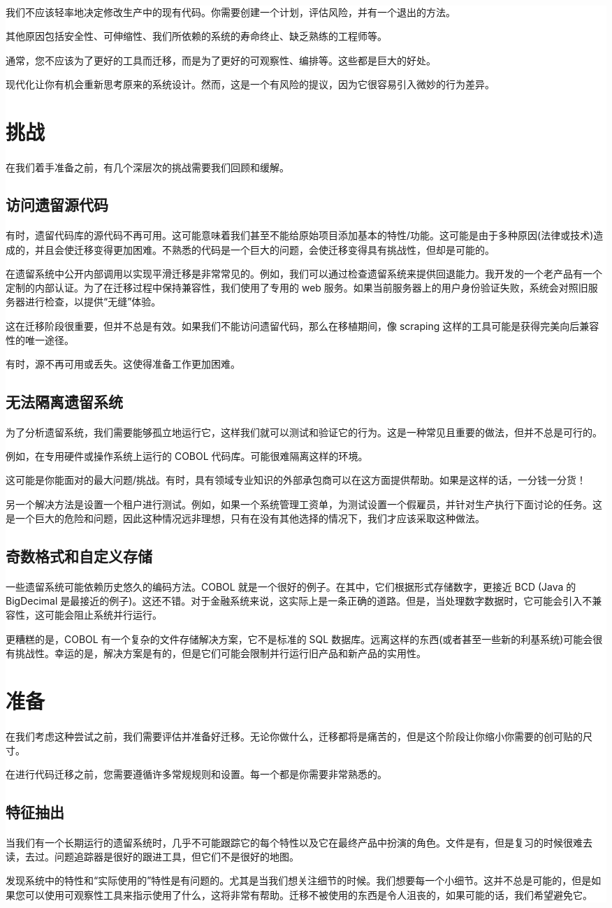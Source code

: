 我们不应该轻率地决定修改生产中的现有代码。你需要创建一个计划，评估风险，并有一个退出的方法。

其他原因包括安全性、可伸缩性、我们所依赖的系统的寿命终止、缺乏熟练的工程师等。

通常，您不应该为了更好的工具而迁移，而是为了更好的可观察性、编排等。这些都是巨大的好处。

现代化让你有机会重新思考原来的系统设计。然而，这是一个有风险的提议，因为它很容易引入微妙的行为差异。

# 挑战

在我们着手准备之前，有几个深层次的挑战需要我们回顾和缓解。

## 访问遗留源代码

有时，遗留代码库的源代码不再可用。这可能意味着我们甚至不能给原始项目添加基本的特性/功能。这可能是由于多种原因(法律或技术)造成的，并且会使迁移变得更加困难。不熟悉的代码是一个巨大的问题，会使迁移变得具有挑战性，但却是可能的。

在遗留系统中公开内部调用以实现平滑迁移是非常常见的。例如，我们可以通过检查遗留系统来提供回退能力。我开发的一个老产品有一个定制的内部认证。为了在迁移过程中保持兼容性，我们使用了专用的 web 服务。如果当前服务器上的用户身份验证失败，系统会对照旧服务器进行检查，以提供“无缝”体验。

这在迁移阶段很重要，但并不总是有效。如果我们不能访问遗留代码，那么在移植期间，像 scraping 这样的工具可能是获得完美向后兼容性的唯一途径。

有时，源不再可用或丢失。这使得准备工作更加困难。

## 无法隔离遗留系统

为了分析遗留系统，我们需要能够孤立地运行它，这样我们就可以测试和验证它的行为。这是一种常见且重要的做法，但并不总是可行的。

例如，在专用硬件或操作系统上运行的 COBOL 代码库。可能很难隔离这样的环境。

这可能是你能面对的最大问题/挑战。有时，具有领域专业知识的外部承包商可以在这方面提供帮助。如果是这样的话，一分钱一分货！

另一个解决方法是设置一个租户进行测试。例如，如果一个系统管理工资单，为测试设置一个假雇员，并针对生产执行下面讨论的任务。这是一个巨大的危险和问题，因此这种情况远非理想，只有在没有其他选择的情况下，我们才应该采取这种做法。

## 奇数格式和自定义存储

一些遗留系统可能依赖历史悠久的编码方法。COBOL 就是一个很好的例子。在其中，它们根据形式存储数字，更接近 BCD (Java 的 BigDecimal 是最接近的例子)。这还不错。对于金融系统来说，这实际上是一条正确的道路。但是，当处理数字数据时，它可能会引入不兼容性，这可能会阻止系统并行运行。

更糟糕的是，COBOL 有一个复杂的文件存储解决方案，它不是标准的 SQL 数据库。远离这样的东西(或者甚至一些新的利基系统)可能会很有挑战性。幸运的是，解决方案是有的，但是它们可能会限制并行运行旧产品和新产品的实用性。

# 准备

在我们考虑这种尝试之前，我们需要评估并准备好迁移。无论你做什么，迁移都将是痛苦的，但是这个阶段让你缩小你需要的创可贴的尺寸。

在进行代码迁移之前，您需要遵循许多常规规则和设置。每一个都是你需要非常熟悉的。

## 特征抽出

当我们有一个长期运行的遗留系统时，几乎不可能跟踪它的每个特性以及它在最终产品中扮演的角色。文件是有，但是复习的时候很难去读，去过。问题追踪器是很好的跟进工具，但它们不是很好的地图。

发现系统中的特性和“实际使用的”特性是有问题的。尤其是当我们想关注细节的时候。我们想要每一个小细节。这并不总是可能的，但是如果您可以使用可观察性工具来指示使用了什么，这将非常有帮助。迁移不被使用的东西是令人沮丧的，如果可能的话，我们希望避免它。
